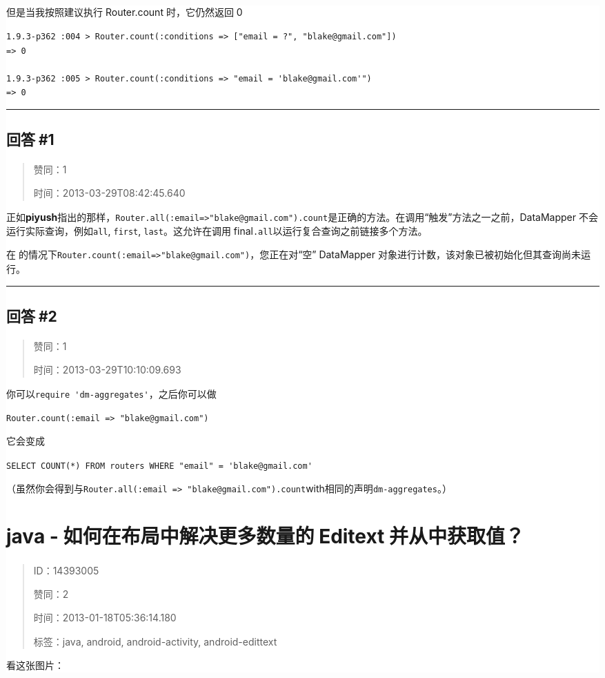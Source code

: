但是当我按照建议执行 Router.count 时，它仍然返回 0

```
1.9.3-p362 :004 > Router.count(:conditions => ["email = ?", "blake@gmail.com"])
=> 0 

1.9.3-p362 :005 > Router.count(:conditions => "email = 'blake@gmail.com'")
=> 0 
```

* * *

## 回答 #1

> 赞同：1
> 
> 时间：2013-03-29T08:42:45.640

正如**piyush**指出的那样，`Router.all(:email=>"blake@gmail.com").count`是正确的方法。在调用“触发”方法之一之前，DataMapper 不会运行实际查询，例如`all`, `first`, `last`。这允许在调用 final`.all`以运行复合查询之前链接多个方法。

在 的情况下`Router.count(:email=>"blake@gmail.com")`，您正在对“空” DataMapper 对象进行计数，该对象已被初始化但其查询尚未运行。

* * *

## 回答 #2

> 赞同：1
> 
> 时间：2013-03-29T10:10:09.693

你可以`require 'dm-aggregates'`，之后你可以做

```
Router.count(:email => "blake@gmail.com") 
```

它会变成

```
SELECT COUNT(*) FROM routers WHERE "email" = 'blake@gmail.com' 
```

（虽然你会得到与`Router.all(:email => "blake@gmail.com").count`with相同的声明`dm-aggregates`。）

# java - 如何在布局中解决更多数量的 Editext 并从中获取值？

> ID：14393005
> 
> 赞同：2
> 
> 时间：2013-01-18T05:36:14.180
> 
> 标签：java, android, android-activity, android-edittext

看这张图片：

